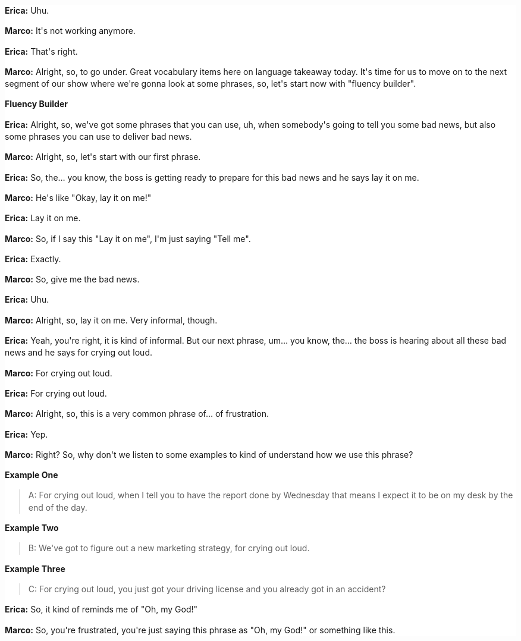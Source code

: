 **Erica:** Uhu. 

**Marco:** It's not working anymore. 

**Erica:** That's right. 

**Marco:** Alright, so, to go under. Great vocabulary items here on language takeaway today. It's time for us to move on to the next segment of our show where we're gonna look at some phrases, so, let's start now with "fluency builder". 

**Fluency Builder** 

**Erica:** Alright, so, we've got some phrases that you can use, uh, when somebody's going to tell you some bad news, but also some phrases you can use to deliver bad news. 

**Marco:** Alright, so, let's start with our first phrase. 

**Erica:** So, the… you know, the boss is getting ready to prepare for this bad news and he says lay it on me. 

**Marco:** He's like "Okay, lay it on me!" 

**Erica:** Lay it on me. 

**Marco:** So, if I say this "Lay it on me", I'm just saying "Tell me". 

**Erica:** Exactly. 

**Marco:** So, give me the bad news. 

**Erica:** Uhu. 

**Marco:** Alright, so, lay it on me. Very informal, though. 

**Erica:** Yeah, you're right, it is kind of informal. But our next phrase, um… you know, the… the boss is hearing about all these bad news and he says for crying out loud. 

**Marco:** For crying out loud. 

**Erica:** For crying out loud. 

**Marco:** Alright, so, this is a very common phrase of… of frustration. 

**Erica:** Yep. 

**Marco:** Right? So, why don't we listen to some examples to kind of understand how we use this phrase? 

**Example One** 

> A: For crying out loud, when I tell you to have the report done by Wednesday that means I expect it to be on my desk by the end of the day. 

**Example Two** 

> B: We've got to figure out a new marketing strategy, for crying out loud. 

**Example Three** 

> C: For crying out loud, you just got your driving license and you already got in an accident? 

**Erica:** So, it kind of reminds me of "Oh, my God!" 

**Marco:** So, you're frustrated, you're just saying this phrase as "Oh, my God!" or something like this. 
